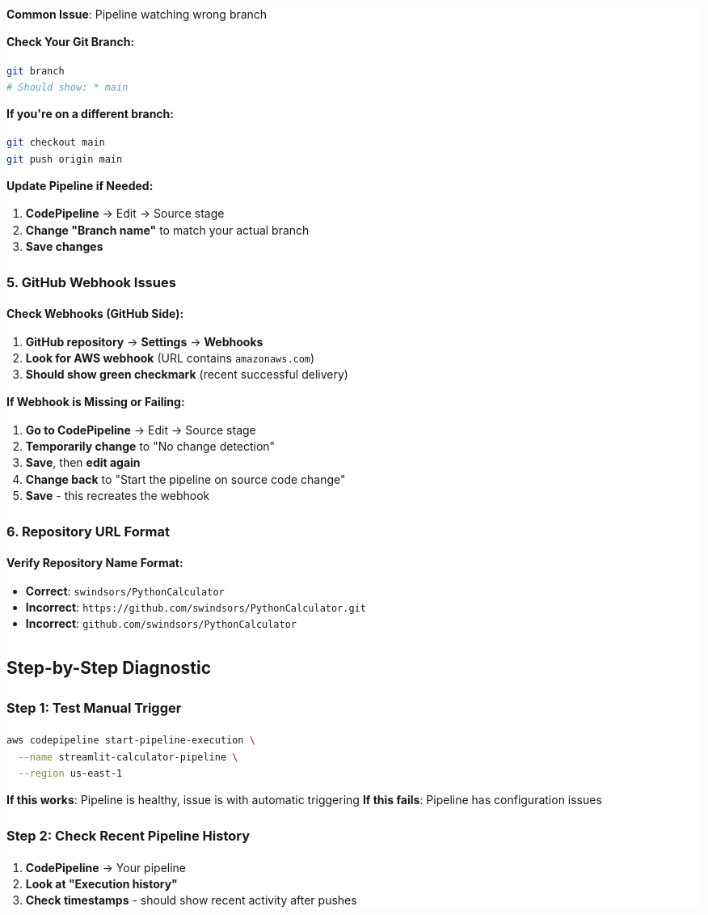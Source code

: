 **Common Issue**: Pipeline watching wrong branch

**Check Your Git Branch:**
```bash
git branch
# Should show: * main
```

**If you're on a different branch:**
```bash
git checkout main
git push origin main
```

**Update Pipeline if Needed:**
1. **CodePipeline** → Edit → Source stage
2. **Change "Branch name"** to match your actual branch
3. **Save changes**

### 5. GitHub Webhook Issues

**Check Webhooks (GitHub Side):**
1. **GitHub repository** → **Settings** → **Webhooks**
2. **Look for AWS webhook** (URL contains `amazonaws.com`)
3. **Should show green checkmark** (recent successful delivery)

**If Webhook is Missing or Failing:**
1. **Go to CodePipeline** → Edit → Source stage
2. **Temporarily change** to "No change detection"
3. **Save**, then **edit again**
4. **Change back** to "Start the pipeline on source code change"
5. **Save** - this recreates the webhook

### 6. Repository URL Format

**Verify Repository Name Format:**
- **Correct**: `swindsors/PythonCalculator`
- **Incorrect**: `https://github.com/swindsors/PythonCalculator.git`
- **Incorrect**: `github.com/swindsors/PythonCalculator`

## Step-by-Step Diagnostic

### Step 1: Test Manual Trigger
```bash
aws codepipeline start-pipeline-execution \
  --name streamlit-calculator-pipeline \
  --region us-east-1
```

**If this works**: Pipeline is healthy, issue is with automatic triggering
**If this fails**: Pipeline has configuration issues

### Step 2: Check Recent Pipeline History
1. **CodePipeline** → Your pipeline
2. **Look at "Execution history"**
3. **Check timestamps** - should show recent activity after pushes
